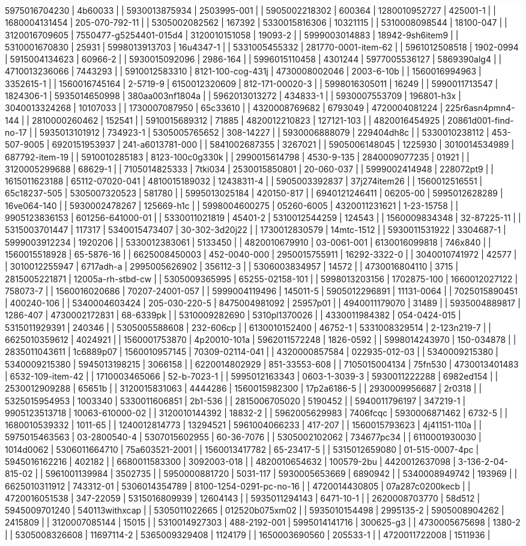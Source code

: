 5975016704230 | 4b60033 |  | 5930013875934 | 2503995-001 |  | 5905002218302 | 600364 | 
1280010952727 | 425001-1 |  | 1680004131454 | 205-070-792-11 |  | 5305002082562 | 167392 | 
5330015816306 | 10321115 |  | 5310008098544 | 18100-047 |  | 3120016709605 | 7550477-g5254401-015d4 | 
3120010151058 | 19093-2 |  | 5999003014883 | 18942-9sh6item9 |  | 5310001670830 | 25931 | 
5998013913703 | 16u4347-1 |  | 5331005455332 | 281770-0001-item-62 |  | 5961012508518 | 1902-0994 | 
5915004134623 | 60966-2 |  | 5930015092096 | 2986-164 |  | 5996015110458 | 4301244 | 
5977005536127 | 5869390alg4 |  | 4710013236066 | 7443293 |  | 5910012583310 | 8121-100-cog-431j | 
4730008002046 | 2003-6-10b |  | 1560016994963 | 3352615-1 |  | 1560016745164 | 2-5719-9 | 
6150012320609 | 812-171-00020-3 |  | 5998016305011 | 16249 |  | 5990011713547 | 1824306-1 | 
5935014650998 | 380aa003nf1804a |  | 5962013013272 | 434833-1 |  | 5930007553709 | 196801-h3x | 
3040013324268 | 10107033 |  | 1730007087950 | 65c33610 |  | 4320008769682 | 6793049 | 
4720004081224 | 225r6asn4pmn4-144 |  | 2810000260462 | 152541 |  | 5910015689312 | 71885 | 
4820012210823 | 127121-103 |  | 4820016454925 | 20861d001-find-no-17 |  | 5935013101912 | 734923-1 | 
5305005765652 | 308-14227 |  | 5930006888079 | 229404dh8c |  | 5330010238112 | 453-507-9005 | 
6920151953937 | 241-a6013781-000 |  | 5841002687355 | 3267021 |  | 5905006148045 | 1225930 | 
3010014534989 | 687792-item-19 |  | 5910010285183 | 8123-100c0g330k |  | 2990015614798 | 4530-9-135 | 
2840009077235 | 01921 |  | 3120005299688 | 68629-1 |  | 7105014825333 | 7tki034 | 
2530015850801 | 20-060-037 |  | 5999002414948 | 228072pt9 |  | 1615011623188 | 65112-07020-041 | 
4810015189032 | 12438311-4 |  | 5905003392837 | 37j274item26 |  | 1560012516551 | 65c18237-505 | 
5305007320523 | 581780 |  | 5995013025184 | 420150-817 |  | 6940121246411 | 06205-00 | 
5995012628289 | 16ve064-140 |  | 5930002478267 | 125669-h1c |  | 5998004600275 | 05260-6005 | 
4320011231621 | 1-23-15758 |  | 9905123836153 | 601256-641000-01 |  | 5330011021819 | 45401-2 | 
5310012544259 | 124543 |  | 1560009834348 | 32-87225-11 |  | 5315003701447 | 117317 | 
5340015473407 | 30-302-3d20j22 |  | 1730012830579 | 14mtc-1512 |  | 5930011531922 | 3304687-1 | 
5999003912234 | 1920206 |  | 5330012383061 | 5133450 |  | 4820010679910 | 03-0061-001 | 
6130016099818 | 746x840 |  | 1560015518928 | 65-5876-16 |  | 6625008450003 | 452-0040-000 | 
2950015755911 | 16292-3322-0 |  | 3040010741972 | 42577 |  | 3010012255947 | 6717adh-a | 
2995005626902 | 356112-3 |  | 5306003834957 | 14572 |  | 4730016804110 | 3715 | 
2815005221871 | 12005a-rh-stbd-cw |  | 5305009365995 | 65255-02158-101 |  | 5998013203156 | 1702875-100 | 
1660012027122 | 758073-7 |  | 1560016020686 | 70207-24001-057 |  | 5999004119496 | 145011-5 | 
5905012296891 | 11131-0064 |  | 7025015890451 | 400240-106 |  | 5340004603424 | 205-030-220-5 | 
8475004981092 | 25957p01 |  | 4940011179070 | 31489 |  | 5935004889817 | 1286-407 | 
4730002172831 | 68-6339pk |  | 5310009282690 | 5310pl1370026 |  | 4330011984382 | 054-0424-015 | 
5315011929391 | 240346 |  | 5305005588608 | 232-606cp |  | 6130010152400 | 46752-1 | 
5331008329514 | 2-123n219-7 |  | 6625010359612 | 4024921 |  | 1560001753870 | 4p20010-101a | 
5962011572248 | 1826-0592 |  | 5998014243970 | 150-034878 |  | 2835011043611 | 1c6889p07 | 
1560010957145 | 70309-02114-041 |  | 4320000857584 | 022935-012-03 |  | 5340009215380 | 5340009215380 | 
5945013198215 | 3066158 |  | 6220014802929 | 851-33553-608 |  | 7105015004134 | 75fn530 | 
4730013401483 | 6532-109-item-42 |  | 1710003465066 | 52-b-7023-1 |  | 5995012163343 | 0603-1-3039-3 | 
5930011222288 | 6982ed154 |  | 2530012909288 | 65651b |  | 3120015831063 | 4444286 | 
1560015982300 | 17p2a6186-5 |  | 2930009956687 | 2r0318 |  | 5325015954953 | 1003340 | 
5330011606851 | 2b1-536 |  | 2815006705020 | 5190452 |  | 5940011796197 | 347219-1 | 
9905123513718 | 10063-610000-02 |  | 3120010144392 | 18832-2 |  | 5962005629983 | 7406fcqc | 
5930006871462 | 6732-5 |  | 1680010539332 | 1011-65 |  | 1240012814773 | 13294521 | 
5961004066233 | 417-207 |  | 1560015793623 | 4j41151-110a |  | 5975015463563 | 03-2800540-4 | 
5307015602955 | 60-36-7076 |  | 5305002102062 | 734677pc34 |  | 6110001930030 | 1014d0062 | 
5306011664710 | 75a603521-2001 |  | 1560013417782 | 65-23417-5 |  | 5315012659080 | 01-515-0007-4pc | 
5945016162216 | 402182 |  | 6680011583300 | 3092003-018 |  | 4820010654632 | 100579-2bu | 
4420012637098 | 3-136-2-04-815-02 |  | 5961001139984 | 3502735 |  | 5950000881720 | 5031-117 | 
5930005653669 | 6890942 |  | 5340008949742 | 193969 |  | 6625010311912 | 743312-01 | 
5306014354789 | 8100-1254-0291-pc-no-16 |  | 4720014430805 | 07a287c0200kecb |  | 4720016051538 | 347-22059 | 
5315016809939 | 12604143 |  | 5935011294143 | 6471-10-1 |  | 2620008703770 | 58d512 | 
5945009701240 | 540113withxcap |  | 5305011022665 | 012520b075xm02 |  | 5935010154498 | 2995135-2 | 
5905008904262 | 2415809 |  | 3120007085144 | 15015 |  | 5310014927303 | 488-2192-001 | 
5995014141716 | 300625-g3 |  | 4730005675698 | 1380-2 |  | 5305008326608 | 11697114-2 | 
5365009329408 | 1124179 |  | 1650003690560 | 205533-1 |  | 4720011722008 | 1511936 | 